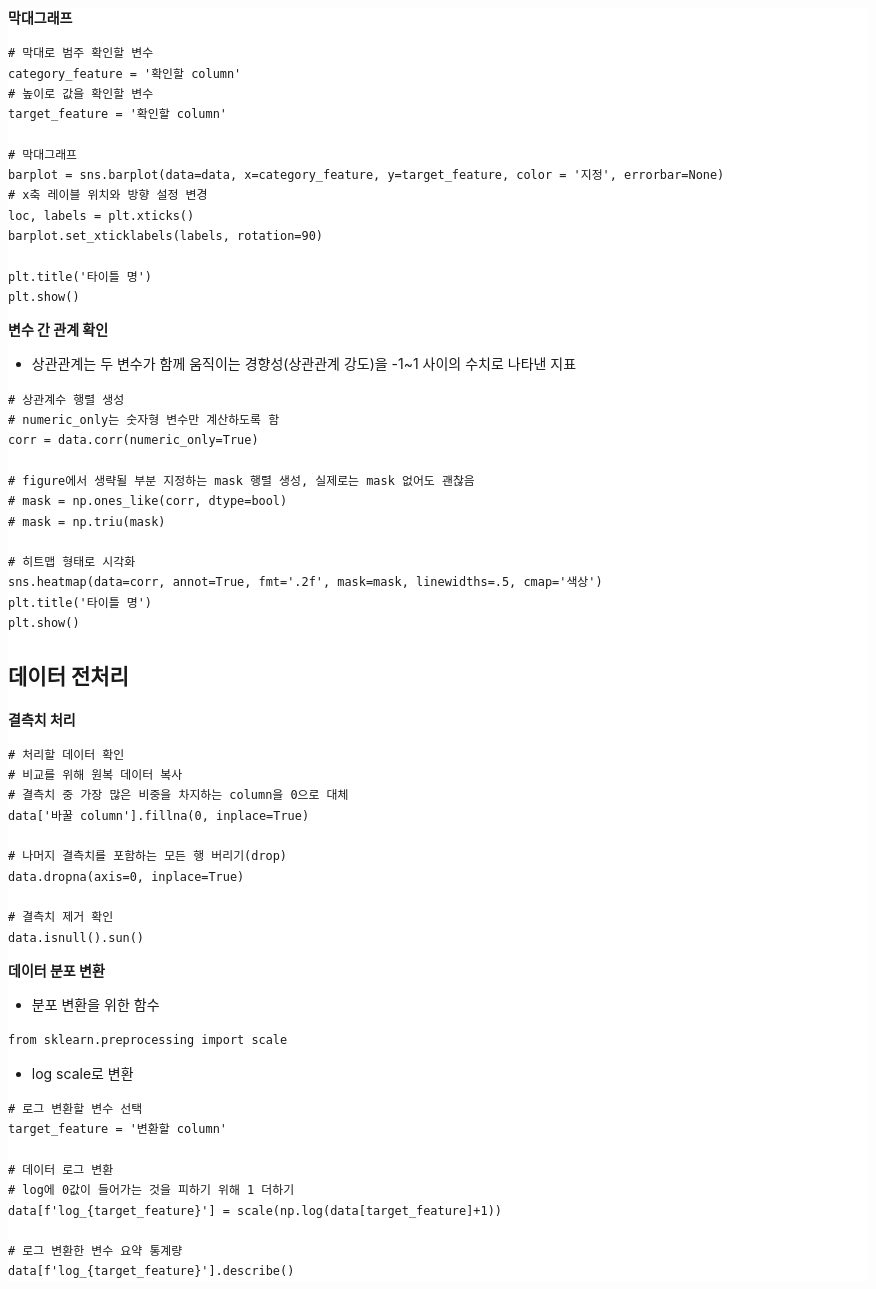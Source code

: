 **막대그래프**     
```
# 막대로 범주 확인할 변수     
category_feature = '확인할 column'     
# 높이로 값을 확인할 변수    
target_feature = '확인할 column'     
    
# 막대그래프    
barplot = sns.barplot(data=data, x=category_feature, y=target_feature, color = '지정', errorbar=None)   
# x축 레이블 위치와 방향 설정 변경    
loc, labels = plt.xticks()     
barplot.set_xticklabels(labels, rotation=90)      
      
plt.title('타이틀 명')      
plt.show()
```     
**변수 간 관계 확인**     
* 상관관계는 두 변수가 함께 움직이는 경향성(상관관계 강도)을 -1~1 사이의 수치로 나타낸 지표       
```
# 상관계수 행렬 생성    
# numeric_only는 숫자형 변수만 계산하도록 함      
corr = data.corr(numeric_only=True)        
          
# figure에서 생략될 부분 지정하는 mask 행렬 생성, 실제로는 mask 없어도 괜찮음     
# mask = np.ones_like(corr, dtype=bool)    
# mask = np.triu(mask)         
         
# 히트맵 형태로 시각화       
sns.heatmap(data=corr, annot=True, fmt='.2f', mask=mask, linewidths=.5, cmap='색상')     
plt.title('타이틀 명')     
plt.show()
```
## 데이터 전처리     
**결측치 처리**    
```
# 처리할 데이터 확인   
# 비교를 위해 원복 데이터 복사   
# 결측치 중 가장 많은 비중을 차지하는 column을 0으로 대체   
data['바꿀 column'].fillna(0, inplace=True)   
        
# 나머지 결측치를 포함하는 모든 행 버리기(drop)   
data.dropna(axis=0, inplace=True)   
          
# 결측치 제거 확인   
data.isnull().sun()
```     
**데이터 분포 변환**   
* 분포 변환을 위한 함수   
```
from sklearn.preprocessing import scale
```   
* log scale로 변환   
```
# 로그 변환할 변수 선택 
target_feature = '변환할 column'   
   
# 데이터 로그 변환 
# log에 0값이 들어가는 것을 피하기 위해 1 더하기   
data[f'log_{target_feature}'] = scale(np.log(data[target_feature]+1))        
            
# 로그 변환한 변수 요약 통계량    
data[f'log_{target_feature}'].describe()
```            